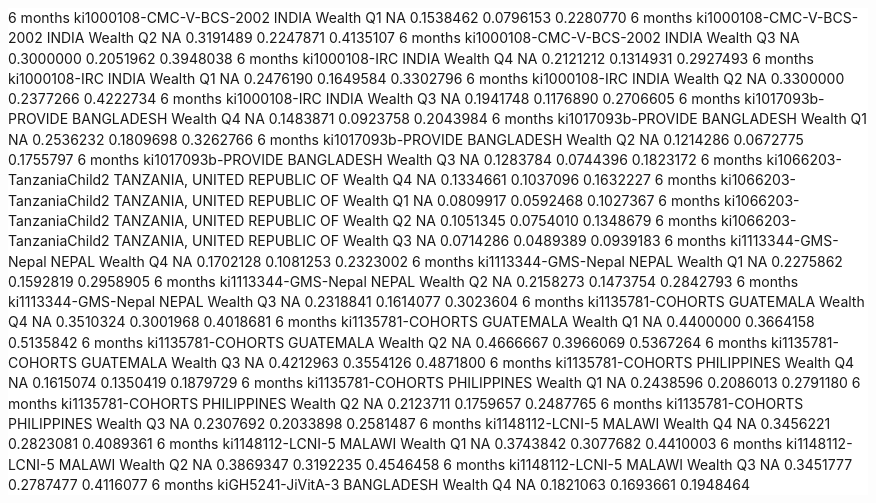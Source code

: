 6 months    ki1000108-CMC-V-BCS-2002   INDIA                          Wealth Q1            NA                0.1538462   0.0796153   0.2280770
6 months    ki1000108-CMC-V-BCS-2002   INDIA                          Wealth Q2            NA                0.3191489   0.2247871   0.4135107
6 months    ki1000108-CMC-V-BCS-2002   INDIA                          Wealth Q3            NA                0.3000000   0.2051962   0.3948038
6 months    ki1000108-IRC              INDIA                          Wealth Q4            NA                0.2121212   0.1314931   0.2927493
6 months    ki1000108-IRC              INDIA                          Wealth Q1            NA                0.2476190   0.1649584   0.3302796
6 months    ki1000108-IRC              INDIA                          Wealth Q2            NA                0.3300000   0.2377266   0.4222734
6 months    ki1000108-IRC              INDIA                          Wealth Q3            NA                0.1941748   0.1176890   0.2706605
6 months    ki1017093b-PROVIDE         BANGLADESH                     Wealth Q4            NA                0.1483871   0.0923758   0.2043984
6 months    ki1017093b-PROVIDE         BANGLADESH                     Wealth Q1            NA                0.2536232   0.1809698   0.3262766
6 months    ki1017093b-PROVIDE         BANGLADESH                     Wealth Q2            NA                0.1214286   0.0672775   0.1755797
6 months    ki1017093b-PROVIDE         BANGLADESH                     Wealth Q3            NA                0.1283784   0.0744396   0.1823172
6 months    ki1066203-TanzaniaChild2   TANZANIA, UNITED REPUBLIC OF   Wealth Q4            NA                0.1334661   0.1037096   0.1632227
6 months    ki1066203-TanzaniaChild2   TANZANIA, UNITED REPUBLIC OF   Wealth Q1            NA                0.0809917   0.0592468   0.1027367
6 months    ki1066203-TanzaniaChild2   TANZANIA, UNITED REPUBLIC OF   Wealth Q2            NA                0.1051345   0.0754010   0.1348679
6 months    ki1066203-TanzaniaChild2   TANZANIA, UNITED REPUBLIC OF   Wealth Q3            NA                0.0714286   0.0489389   0.0939183
6 months    ki1113344-GMS-Nepal        NEPAL                          Wealth Q4            NA                0.1702128   0.1081253   0.2323002
6 months    ki1113344-GMS-Nepal        NEPAL                          Wealth Q1            NA                0.2275862   0.1592819   0.2958905
6 months    ki1113344-GMS-Nepal        NEPAL                          Wealth Q2            NA                0.2158273   0.1473754   0.2842793
6 months    ki1113344-GMS-Nepal        NEPAL                          Wealth Q3            NA                0.2318841   0.1614077   0.3023604
6 months    ki1135781-COHORTS          GUATEMALA                      Wealth Q4            NA                0.3510324   0.3001968   0.4018681
6 months    ki1135781-COHORTS          GUATEMALA                      Wealth Q1            NA                0.4400000   0.3664158   0.5135842
6 months    ki1135781-COHORTS          GUATEMALA                      Wealth Q2            NA                0.4666667   0.3966069   0.5367264
6 months    ki1135781-COHORTS          GUATEMALA                      Wealth Q3            NA                0.4212963   0.3554126   0.4871800
6 months    ki1135781-COHORTS          PHILIPPINES                    Wealth Q4            NA                0.1615074   0.1350419   0.1879729
6 months    ki1135781-COHORTS          PHILIPPINES                    Wealth Q1            NA                0.2438596   0.2086013   0.2791180
6 months    ki1135781-COHORTS          PHILIPPINES                    Wealth Q2            NA                0.2123711   0.1759657   0.2487765
6 months    ki1135781-COHORTS          PHILIPPINES                    Wealth Q3            NA                0.2307692   0.2033898   0.2581487
6 months    ki1148112-LCNI-5           MALAWI                         Wealth Q4            NA                0.3456221   0.2823081   0.4089361
6 months    ki1148112-LCNI-5           MALAWI                         Wealth Q1            NA                0.3743842   0.3077682   0.4410003
6 months    ki1148112-LCNI-5           MALAWI                         Wealth Q2            NA                0.3869347   0.3192235   0.4546458
6 months    ki1148112-LCNI-5           MALAWI                         Wealth Q3            NA                0.3451777   0.2787477   0.4116077
6 months    kiGH5241-JiVitA-3          BANGLADESH                     Wealth Q4            NA                0.1821063   0.1693661   0.1948464